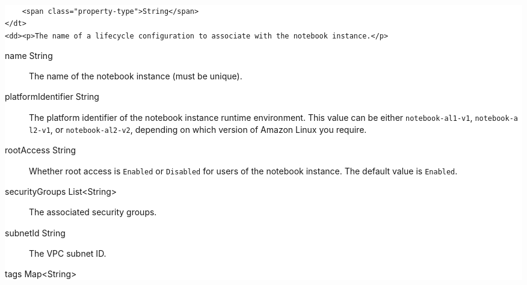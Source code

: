         <span class="property-type">String</span>
    </dt>
    <dd><p>The name of a lifecycle configuration to associate with the notebook instance.</p>
</dd><dt class="property-optional property-replacement"
            title="Optional">
        <span id="name_yaml">
<a data-swiftype-name="resource-property" data-swiftype-type="text" href="#name_yaml" style="color: inherit; text-decoration: inherit;">name</a>
</span>
        <span class="property-indicator"></span>
        <span class="property-type">String</span>
    </dt>
    <dd><p>The name of the notebook instance (must be unique).</p>
</dd><dt class="property-optional property-replacement"
            title="Optional">
        <span id="platformidentifier_yaml">
<a data-swiftype-name="resource-property" data-swiftype-type="text" href="#platformidentifier_yaml" style="color: inherit; text-decoration: inherit;">platform<wbr>Identifier</a>
</span>
        <span class="property-indicator"></span>
        <span class="property-type">String</span>
    </dt>
    <dd><p>The platform identifier of the notebook instance runtime environment. This value can be either <code>notebook-al1-v1</code>, <code>notebook-al2-v1</code>, or  <code>notebook-al2-v2</code>, depending on which version of Amazon Linux you require.</p>
</dd><dt class="property-optional"
            title="Optional">
        <span id="rootaccess_yaml">
<a data-swiftype-name="resource-property" data-swiftype-type="text" href="#rootaccess_yaml" style="color: inherit; text-decoration: inherit;">root<wbr>Access</a>
</span>
        <span class="property-indicator"></span>
        <span class="property-type">String</span>
    </dt>
    <dd><p>Whether root access is <code>Enabled</code> or <code>Disabled</code> for users of the notebook instance. The default value is <code>Enabled</code>.</p>
</dd><dt class="property-optional property-replacement"
            title="Optional">
        <span id="securitygroups_yaml">
<a data-swiftype-name="resource-property" data-swiftype-type="text" href="#securitygroups_yaml" style="color: inherit; text-decoration: inherit;">security<wbr>Groups</a>
</span>
        <span class="property-indicator"></span>
        <span class="property-type">List&lt;String&gt;</span>
    </dt>
    <dd><p>The associated security groups.</p>
</dd><dt class="property-optional property-replacement"
            title="Optional">
        <span id="subnetid_yaml">
<a data-swiftype-name="resource-property" data-swiftype-type="text" href="#subnetid_yaml" style="color: inherit; text-decoration: inherit;">subnet<wbr>Id</a>
</span>
        <span class="property-indicator"></span>
        <span class="property-type">String</span>
    </dt>
    <dd><p>The VPC subnet ID.</p>
</dd><dt class="property-optional"
            title="Optional">
        <span id="tags_yaml">
<a data-swiftype-name="resource-property" data-swiftype-type="text" href="#tags_yaml" style="color: inherit; text-decoration: inherit;">tags</a>
</span>
        <span class="property-indicator"></span>
        <span class="property-type">Map&lt;String&gt;</span>